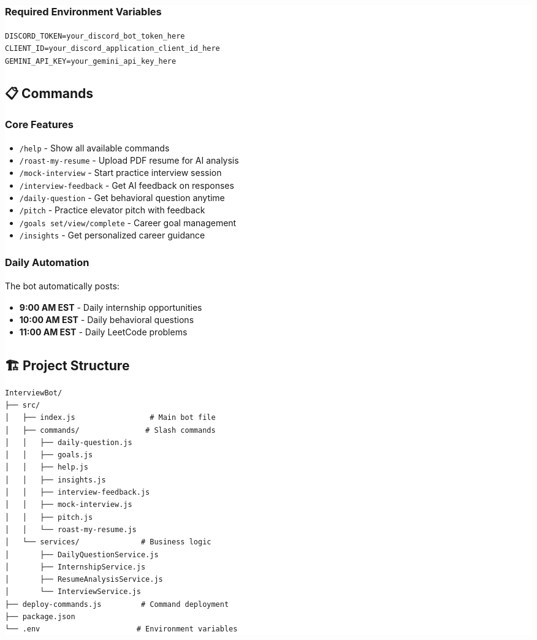 ### Required Environment Variables
```env
DISCORD_TOKEN=your_discord_bot_token_here
CLIENT_ID=your_discord_application_client_id_here
GEMINI_API_KEY=your_gemini_api_key_here
```

## 📋 Commands

### Core Features
- `/help` - Show all available commands
- `/roast-my-resume` - Upload PDF resume for AI analysis
- `/mock-interview` - Start practice interview session
- `/interview-feedback` - Get AI feedback on responses
- `/daily-question` - Get behavioral question anytime
- `/pitch` - Practice elevator pitch with feedback
- `/goals set/view/complete` - Career goal management
- `/insights` - Get personalized career guidance

### Daily Automation
The bot automatically posts:
- **9:00 AM EST** - Daily internship opportunities
- **10:00 AM EST** - Daily behavioral questions
- **11:00 AM EST** - Daily LeetCode problems

## 🏗️ Project Structure

```
InterviewBot/
├── src/
│   ├── index.js                 # Main bot file
│   ├── commands/               # Slash commands
│   │   ├── daily-question.js
│   │   ├── goals.js
│   │   ├── help.js
│   │   ├── insights.js
│   │   ├── interview-feedback.js
│   │   ├── mock-interview.js
│   │   ├── pitch.js
│   │   └── roast-my-resume.js
│   └── services/              # Business logic
│       ├── DailyQuestionService.js
│       ├── InternshipService.js
│       ├── ResumeAnalysisService.js
│       └── InterviewService.js
├── deploy-commands.js         # Command deployment
├── package.json
└── .env                      # Environment variables
```
